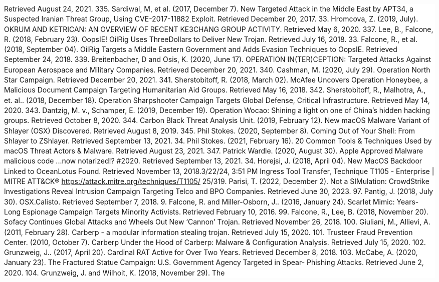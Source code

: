 Retrieved August 24, 2021.
335. Sardiwal, M, et al. (2017, December 7). New Targeted Attack in
the Middle East by APT34, a Suspected Iranian Threat Group,
Using CVE-2017-11882 Exploit. Retrieved December 20, 2017.
33 . Hromcova, Z. (2019, July). OKRUM AND KETRICAN: AN
OVERVIEW OF RECENT KE3CHANG GROUP ACTIVITY.
Retrieved May 6, 2020.
337. Lee, B., Falcone, R. (2018, February 23). OopsIE! OilRig Uses
ThreeDollars to Deliver New Trojan. Retrieved July 16, 2018.
33 . Falcone, R., et al. (2018, September 04). OilRig Targets a
Middle Eastern Government and Adds Evasion Techniques to
OopsIE. Retrieved September 24, 2018.
339. Breitenbacher, D and Osis, K. (2020, June 17). OPERATION
IN(TER)CEPTION: Targeted Attacks Against European
Aerospace and Military Companies. Retrieved December 20,
2021.
340. Cashman, M. (2020, July 29). Operation North Star Campaign.
Retrieved December 20, 2021.
341. Sherstobitoff, R. (2018, March 02). McAfee Uncovers
Operation Honeybee, a Malicious Document Campaign
Targeting Humanitarian Aid Groups. Retrieved May 16, 2018.
342. Sherstobitoff, R., Malhotra, A., et. al.. (2018, December 18).
Operation Sharpshooter Campaign Targets Global Defense,
Critical Infrastructure. Retrieved May 14, 2020.
343. Dantzig, M. v., Schamper, E. (2019, December 19). Operation
Wocao: Shining a light on one of China’s hidden hacking
groups. Retrieved October 8, 2020.
344. Carbon Black Threat Analysis Unit. (2019, February 12). New
macOS Malware Variant of Shlayer (OSX) Discovered.
Retrieved August 8, 2019.
345. Phil Stokes. (2020, September 8). Coming Out of Your Shell:
From Shlayer to ZShlayer. Retrieved September 13, 2021.
34 . Phil Stokes. (2021, February 16). 20 Common Tools &
Techniques Used by macOS Threat Actors & Malware.
Retrieved August 23, 2021.
347. Patrick Wardle. (2020, August 30). Apple Approved Malware
malicious code ...now notarized!? #2020. Retrieved September
13, 2021.
34 . Horejsi, J. (2018, April 04). New MacOS Backdoor Linked to
OceanLotus Found. Retrieved November 13, 2018.3/22/24, 3:51 PM Ingress Tool Transfer, Technique T1105 - Enterprise | MITRE ATT&CK®
https://attack.mitre.org/techniques/T1105/ 25/319 . Parisi, T. (2022, December 2). Not a SIMulation: CrowdStrike
Investigations Reveal Intrusion Campaign Targeting Telco and
BPO Companies. Retrieved June 30, 2023.
97. Pantig, J. (2018, July 30). OSX.Calisto. Retrieved September 7,
2018.
9 . Falcone, R. and Miller-Osborn, J.. (2016, January 24). Scarlet
Mimic: Years-Long Espionage Campaign Targets Minority
Activists. Retrieved February 10, 2016.
99. Falcone, R., Lee, B. (2018, November 20). Sofacy Continues
Global Attacks and Wheels Out New ‘Cannon’ Trojan. Retrieved
November 26, 2018.
100. Giuliani, M., Allievi, A. (2011, February 28). Carberp - a modular
information stealing trojan. Retrieved July 15, 2020.
101. Trusteer Fraud Prevention Center. (2010, October 7). Carberp
Under the Hood of Carberp: Malware & Conﬁguration Analysis.
Retrieved July 15, 2020.
102. Grunzweig, J.. (2017, April 20). Cardinal RAT Active for Over
Two Years. Retrieved December 8, 2018.
103. McCabe, A. (2020, January 23). The Fractured Statue
Campaign: U.S. Government Agency Targeted in Spear-
Phishing Attacks. Retrieved June 2, 2020.
104. Grunzweig, J. and Wilhoit, K. (2018, November 29). The